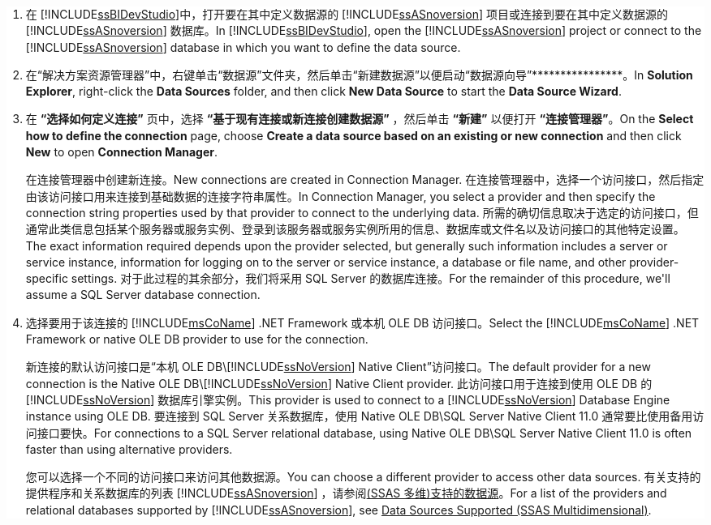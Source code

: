 1.  <span data-ttu-id="340ba-153">在 [!INCLUDE[ssBIDevStudio](../../includes/ssbidevstudio-md.md)]中，打开要在其中定义数据源的 [!INCLUDE[ssASnoversion](../../includes/ssasnoversion-md.md)] 项目或连接到要在其中定义数据源的 [!INCLUDE[ssASnoversion](../../includes/ssasnoversion-md.md)] 数据库。</span><span class="sxs-lookup"><span data-stu-id="340ba-153">In [!INCLUDE[ssBIDevStudio](../../includes/ssbidevstudio-md.md)], open the [!INCLUDE[ssASnoversion](../../includes/ssasnoversion-md.md)] project or connect to the [!INCLUDE[ssASnoversion](../../includes/ssasnoversion-md.md)] database in which you want to define the data source.</span></span>  
  
2.  <span data-ttu-id="340ba-154">在“解决方案资源管理器”中，右键单击“数据源”文件夹，然后单击“新建数据源”以便启动“数据源向导”\*\*\*\*\*\*\*\*\*\*\*\*\*\*\*\*。</span><span class="sxs-lookup"><span data-stu-id="340ba-154">In **Solution Explorer**, right-click the **Data Sources** folder, and then click **New Data Source** to start the **Data Source Wizard**.</span></span>  
  
3.  <span data-ttu-id="340ba-155">在 **“选择如何定义连接”** 页中，选择 **“基于现有连接或新连接创建数据源”** ，然后单击 **“新建”** 以便打开 **“连接管理器”**。</span><span class="sxs-lookup"><span data-stu-id="340ba-155">On the **Select how to define the connection** page, choose **Create a data source based on an existing or new connection** and then click **New** to open **Connection Manager**.</span></span>  
  
     <span data-ttu-id="340ba-156">在连接管理器中创建新连接。</span><span class="sxs-lookup"><span data-stu-id="340ba-156">New connections are created in Connection Manager.</span></span> <span data-ttu-id="340ba-157">在连接管理器中，选择一个访问接口，然后指定由该访问接口用来连接到基础数据的连接字符串属性。</span><span class="sxs-lookup"><span data-stu-id="340ba-157">In Connection Manager, you select a provider and then specify the connection string properties used by that provider to connect to the underlying data.</span></span> <span data-ttu-id="340ba-158">所需的确切信息取决于选定的访问接口，但通常此类信息包括某个服务器或服务实例、登录到该服务器或服务实例所用的信息、数据库或文件名以及访问接口的其他特定设置。</span><span class="sxs-lookup"><span data-stu-id="340ba-158">The exact information required depends upon the provider selected, but generally such information includes a server or service instance, information for logging on to the server or service instance, a database or file name, and other provider-specific settings.</span></span> <span data-ttu-id="340ba-159">对于此过程的其余部分，我们将采用 SQL Server 的数据库连接。</span><span class="sxs-lookup"><span data-stu-id="340ba-159">For the remainder of this procedure, we'll assume a SQL Server database connection.</span></span>  
  
4.  <span data-ttu-id="340ba-160">选择要用于该连接的 [!INCLUDE[msCoName](../../includes/msconame-md.md)] .NET Framework 或本机 OLE DB 访问接口。</span><span class="sxs-lookup"><span data-stu-id="340ba-160">Select the [!INCLUDE[msCoName](../../includes/msconame-md.md)] .NET Framework or native OLE DB provider to use for the connection.</span></span>  
  
     <span data-ttu-id="340ba-161">新连接的默认访问接口是“本机 OLE DB\\\[!INCLUDE[ssNoVersion](../../includes/ssnoversion-md.md)] Native Client”访问接口。</span><span class="sxs-lookup"><span data-stu-id="340ba-161">The default provider for a new connection is the Native OLE DB\\[!INCLUDE[ssNoVersion](../../includes/ssnoversion-md.md)] Native Client provider.</span></span> <span data-ttu-id="340ba-162">此访问接口用于连接到使用 OLE DB 的 [!INCLUDE[ssNoVersion](../../includes/ssnoversion-md.md)] 数据库引擎实例。</span><span class="sxs-lookup"><span data-stu-id="340ba-162">This provider is used to connect to a [!INCLUDE[ssNoVersion](../../includes/ssnoversion-md.md)] Database Engine instance using OLE DB.</span></span> <span data-ttu-id="340ba-163">要连接到 SQL Server 关系数据库，使用 Native OLE DB\SQL Server Native Client 11.0 通常要比使用备用访问接口要快。</span><span class="sxs-lookup"><span data-stu-id="340ba-163">For connections to a SQL Server relational database, using Native OLE DB\SQL Server Native Client 11.0 is often faster than using alternative providers.</span></span>  
  
     <span data-ttu-id="340ba-164">您可以选择一个不同的访问接口来访问其他数据源。</span><span class="sxs-lookup"><span data-stu-id="340ba-164">You can choose a different provider to access other data sources.</span></span> <span data-ttu-id="340ba-165">有关支持的提供程序和关系数据库的列表 [!INCLUDE[ssASnoversion](../../includes/ssasnoversion-md.md)] ，请参阅[&#40;SSAS 多维&#41;支持的数据源](supported-data-sources-ssas-multidimensional.md)。</span><span class="sxs-lookup"><span data-stu-id="340ba-165">For a list of the providers and relational databases supported by [!INCLUDE[ssASnoversion](../../includes/ssasnoversion-md.md)], see [Data Sources Supported &#40;SSAS Multidimensional&#41;](supported-data-sources-ssas-multidimensional.md).</span></span>  
  